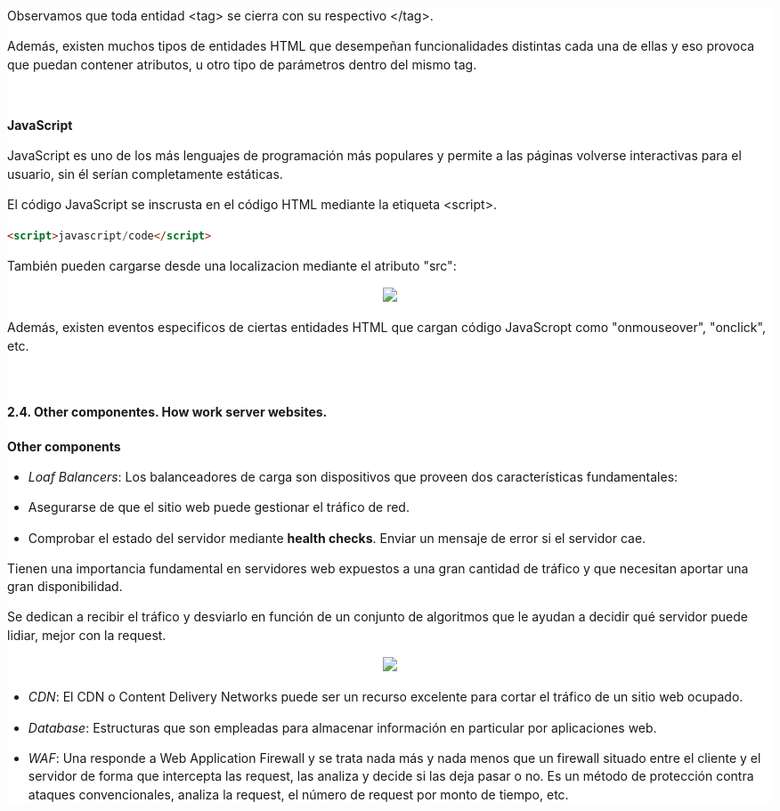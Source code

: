 Observamos que toda entidad \<tag> se cierra con su respectivo \</tag>.

Además, existen muchos tipos de entidades HTML que desempeñan funcionalidades distintas cada una de ellas y eso provoca que puedan contener atributos, u otro tipo de parámetros dentro del mismo tag.

<br />

**JavaScript**

JavaScript es uno de los más lenguajes de programación más populares y permite a las páginas volverse interactivas para el usuario, sin él serían completamente estáticas.

El código JavaScript se inscrusta en el código HTML mediante la etiqueta \<script>.

```HTML
<script>javascript/code</script>
```

También pueden cargarse desde una localizacion mediante el atributo "src":

<div style="text-align:center">
	<img src="{{ 'assets/img/THM/Pasted image 20220707221249.png' | relative_url }}" text-align="center"/>
</div>

Además, existen eventos especificos de ciertas entidades HTML que cargan código JavaScropt como "onmouseover", "onclick", etc.

<br />

#### 2.4. Other componentes. How work server websites.

**Other components**

- *Loaf Balancers*: Los balanceadores de carga son dispositivos que proveen dos características fundamentales:

- Asegurarse de que el sitio web puede gestionar el tráfico de red.
- Comprobar el estado del servidor mediante **health checks**. Enviar un mensaje de error si el servidor cae.

Tienen una importancia fundamental en servidores web expuestos a una gran cantidad de tráfico y que necesitan aportar una gran disponibilidad.

Se dedican a recibir el tráfico y desviarlo en función de un conjunto de algoritmos que le ayudan a decidir qué servidor puede lidiar, mejor con la request.

<div style="text-align:center">
	<img src="{{ 'assets/img/THM/Pasted image 20220708094625.png' | relative_url }}" text-align="center"/>
</div>

- *CDN*: El CDN o Content Delivery Networks puede ser un recurso excelente para cortar el tráfico de un sitio web ocupado.

- *Database*: Estructuras que son empleadas para almacenar información en particular por aplicaciones web.

- *WAF*: Una responde a Web Application Firewall y se trata nada más y nada menos que un firewall situado entre el cliente y el servidor de forma que intercepta las request, las analiza y decide si las deja pasar o no. Es un método de protección contra ataques convencionales, analiza la request, el número de request por monto de tiempo, etc.
